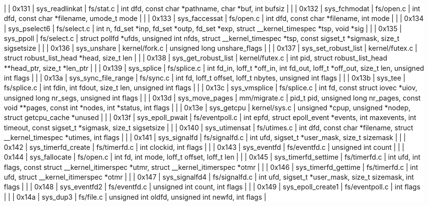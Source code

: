 |   | 0x131  | sys_readlinkat             | fs/stat.c                          | int dfd, const char \*pathname, char \*buf, int bufsiz                                                                                         |
|   | 0x132  | sys_fchmodat               | fs/open.c                          | int dfd, const char \*filename, umode_t mode                                                                                                   |
|   | 0x133  | sys_faccessat              | fs/open.c                          | int dfd, const char \*filename, int mode                                                                                                       |
|   | 0x134  | sys_pselect6               | fs/select.c                        | int n, fd_set \*inp, fd_set \*outp, fd_set \*exp, struct \_\_kernel_timespec \*tsp, void \*sig                                                 |
|   | 0x135  | sys_ppoll                  | fs/select.c                        | struct pollfd \*ufds, unsigned int nfds, struct \_\_kernel_timespec \*tsp, const sigset_t \*sigmask, size_t sigsetsize                         |
|   | 0x136  | sys_unshare                | kernel/fork.c                      | unsigned long unshare_flags                                                                                                                    |
|   | 0x137  | sys_set_robust_list        | kernel/futex.c                     | struct robust_list_head \*head, size_t len                                                                                                     |
|   | 0x138  | sys_get_robust_list        | kernel/futex.c                     | int pid, struct robust_list_head \*\*head_ptr, size_t \*len_ptr                                                                                |
|   | 0x139  | sys_splice                 | fs/splice.c                        | int fd_in, loff_t \*off_in, int fd_out, loff_t \*off_out, size_t len, unsigned int flags                                                       |
|   | 0x13a  | sys_sync_file_range        | fs/sync.c                          | int fd, loff_t offset, loff_t nbytes, unsigned int flags                                                                                       |
|   | 0x13b  | sys_tee                    | fs/splice.c                        | int fdin, int fdout, size_t len, unsigned int flags                                                                                            |
|   | 0x13c  | sys_vmsplice               | fs/splice.c                        | int fd, const struct iovec \*uiov, unsigned long nr_segs, unsigned int flags                                                                   |
|   | 0x13d  | sys_move_pages             | mm/migrate.c                       | pid_t pid, unsigned long nr_pages, const void \*\*pages, const int \*nodes, int \*status, int flags                                            |
|   | 0x13e  | sys_getcpu                 | kernel/sys.c                       | unsigned \*cpup, unsigned \*nodep, struct getcpu_cache \*unused                                                                                |
|   | 0x13f  | sys_epoll_pwait            | fs/eventpoll.c                     | int epfd, struct epoll_event \*events, int maxevents, int timeout, const sigset_t \*sigmask, size_t sigsetsize                                 |
|   | 0x140  | sys_utimensat              | fs/utimes.c                        | int dfd, const char \*filename, struct \_\_kernel_timespec \*utimes, int flags                                                                 |
|   | 0x141  | sys_signalfd               | fs/signalfd.c                      | int ufd, sigset_t \*user_mask, size_t sizemask                                                                                                 |
|   | 0x142  | sys_timerfd_create         | fs/timerfd.c                       | int clockid, int flags                                                                                                                         |
|   | 0x143  | sys_eventfd                | fs/eventfd.c                       | unsigned int count                                                                                                                             |
|   | 0x144  | sys_fallocate              | fs/open.c                          | int fd, int mode, loff_t offset, loff_t len                                                                                                    |
|   | 0x145  | sys_timerfd_settime        | fs/timerfd.c                       | int ufd, int flags, const struct \_\_kernel_itimerspec \*utmr, struct \_\_kernel_itimerspec \*otmr                                             |
|   | 0x146  | sys_timerfd_gettime        | fs/timerfd.c                       | int ufd, struct \_\_kernel_itimerspec \*otmr                                                                                                   |
|   | 0x147  | sys_signalfd4              | fs/signalfd.c                      | int ufd, sigset_t \*user_mask, size_t sizemask, int flags                                                                                      |
|   | 0x148  | sys_eventfd2               | fs/eventfd.c                       | unsigned int count, int flags                                                                                                                  |
|   | 0x149  | sys_epoll_create1          | fs/eventpoll.c                     | int flags                                                                                                                                      |
|   | 0x14a  | sys_dup3                   | fs/file.c                          | unsigned int oldfd, unsigned int newfd, int flags                                                                                              |